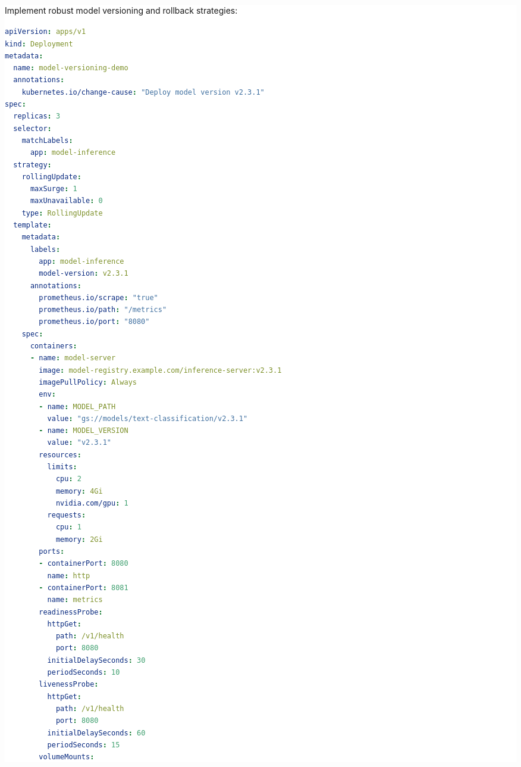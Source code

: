 Implement robust model versioning and rollback strategies:

```yaml
apiVersion: apps/v1
kind: Deployment
metadata:
  name: model-versioning-demo
  annotations:
    kubernetes.io/change-cause: "Deploy model version v2.3.1"
spec:
  replicas: 3
  selector:
    matchLabels:
      app: model-inference
  strategy:
    rollingUpdate:
      maxSurge: 1
      maxUnavailable: 0
    type: RollingUpdate
  template:
    metadata:
      labels:
        app: model-inference
        model-version: v2.3.1
      annotations:
        prometheus.io/scrape: "true"
        prometheus.io/path: "/metrics"
        prometheus.io/port: "8080"
    spec:
      containers:
      - name: model-server
        image: model-registry.example.com/inference-server:v2.3.1
        imagePullPolicy: Always
        env:
        - name: MODEL_PATH
          value: "gs://models/text-classification/v2.3.1"
        - name: MODEL_VERSION
          value: "v2.3.1"
        resources:
          limits:
            cpu: 2
            memory: 4Gi
            nvidia.com/gpu: 1
          requests:
            cpu: 1
            memory: 2Gi
        ports:
        - containerPort: 8080
          name: http
        - containerPort: 8081
          name: metrics
        readinessProbe:
          httpGet:
            path: /v1/health
            port: 8080
          initialDelaySeconds: 30
          periodSeconds: 10
        livenessProbe:
          httpGet:
            path: /v1/health
            port: 8080
          initialDelaySeconds: 60
          periodSeconds: 15
        volumeMounts:
```